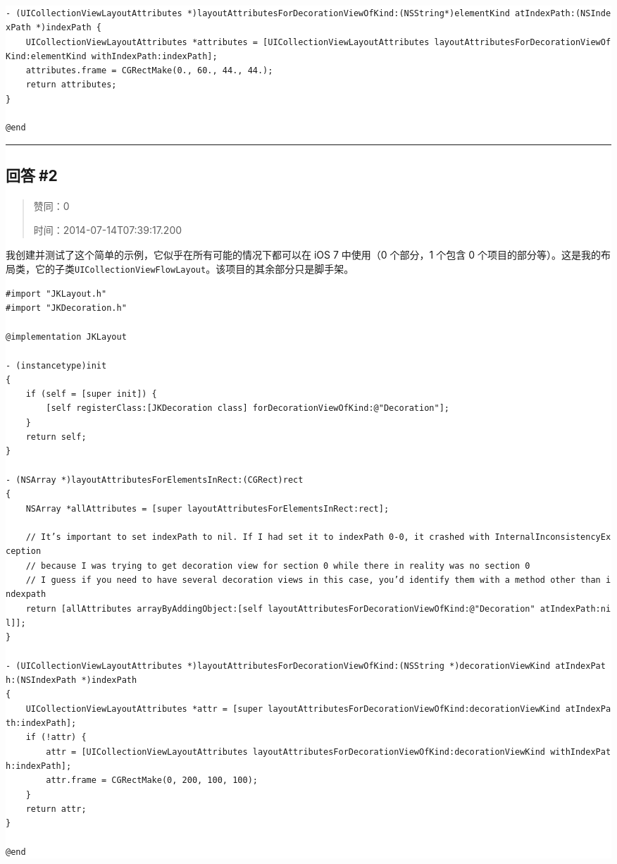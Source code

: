 ```
- (UICollectionViewLayoutAttributes *)layoutAttributesForDecorationViewOfKind:(NSString*)elementKind atIndexPath:(NSIndexPath *)indexPath {
    UICollectionViewLayoutAttributes *attributes = [UICollectionViewLayoutAttributes layoutAttributesForDecorationViewOfKind:elementKind withIndexPath:indexPath];
    attributes.frame = CGRectMake(0., 60., 44., 44.);
    return attributes;
}

@end 
```

* * *

## 回答 #2

> 赞同：0
> 
> 时间：2014-07-14T07:39:17.200

我创建并测试了这个简单的示例，它似乎在所有可能的情况下都可以在 iOS 7 中使用（0 个部分，1 个包含 0 个项目的部分等）。这是我的布局类，它的子类`UICollectionViewFlowLayout`。该项目的其余部分只是脚手架。

```
#import "JKLayout.h"
#import "JKDecoration.h"

@implementation JKLayout

- (instancetype)init
{
    if (self = [super init]) {
        [self registerClass:[JKDecoration class] forDecorationViewOfKind:@"Decoration"];
    }
    return self;
}

- (NSArray *)layoutAttributesForElementsInRect:(CGRect)rect
{
    NSArray *allAttributes = [super layoutAttributesForElementsInRect:rect];

    // It’s important to set indexPath to nil. If I had set it to indexPath 0-0, it crashed with InternalInconsistencyException
    // because I was trying to get decoration view for section 0 while there in reality was no section 0
    // I guess if you need to have several decoration views in this case, you’d identify them with a method other than indexpath
    return [allAttributes arrayByAddingObject:[self layoutAttributesForDecorationViewOfKind:@"Decoration" atIndexPath:nil]];
}

- (UICollectionViewLayoutAttributes *)layoutAttributesForDecorationViewOfKind:(NSString *)decorationViewKind atIndexPath:(NSIndexPath *)indexPath
{
    UICollectionViewLayoutAttributes *attr = [super layoutAttributesForDecorationViewOfKind:decorationViewKind atIndexPath:indexPath];
    if (!attr) {
        attr = [UICollectionViewLayoutAttributes layoutAttributesForDecorationViewOfKind:decorationViewKind withIndexPath:indexPath];
        attr.frame = CGRectMake(0, 200, 100, 100);
    }
    return attr;
}

@end 
```